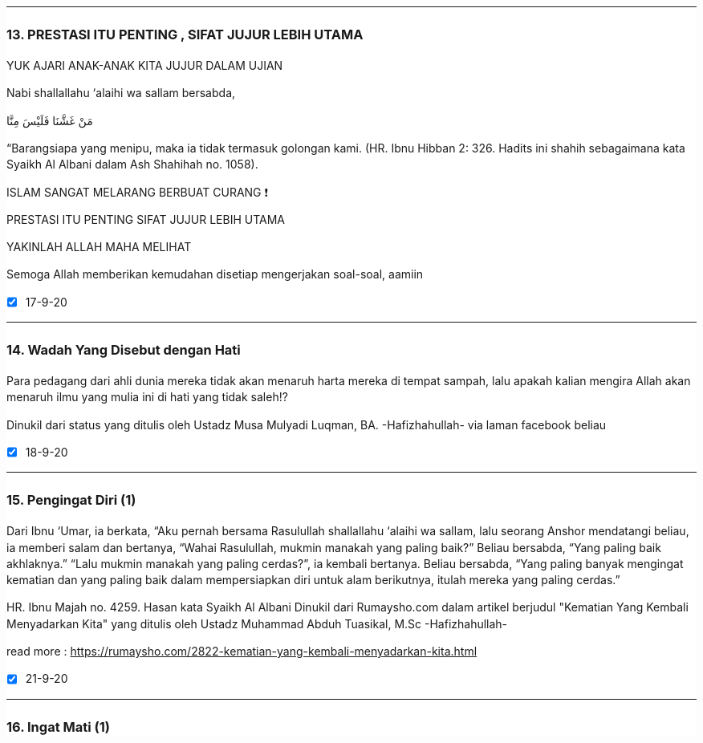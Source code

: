 ___

### 13. PRESTASI ITU PENTING , SIFAT JUJUR LEBIH UTAMA

YUK AJARI ANAK-ANAK KITA JUJUR DALAM UJIAN

Nabi shallallahu ‘alaihi wa sallam bersabda,

مَنْ غَشَّنَا فَلَيْسَ مِنَّا

“Barangsiapa yang menipu, maka ia tidak termasuk golongan kami. (HR. Ibnu Hibban 2: 326. Hadits ini shahih sebagaimana kata Syaikh Al Albani dalam Ash Shahihah no. 1058).

ISLAM SANGAT MELARANG BERBUAT CURANG ❗

PRESTASI ITU PENTING
SIFAT JUJUR LEBIH UTAMA

YAKINLAH ALLAH MAHA MELIHAT

Semoga Allah memberikan kemudahan disetiap mengerjakan soal-soal, aamiin

- [x] 17-9-20

___

### 14. Wadah Yang Disebut dengan Hati

Para pedagang dari ahli dunia mereka tidak akan menaruh harta mereka di tempat sampah, lalu apakah kalian mengira Allah akan menaruh ilmu yang mulia ini di hati yang tidak saleh!?

Dinukil dari status yang ditulis oleh Ustadz Musa Mulyadi Luqman, BA. -Hafizhahullah- via laman facebook beliau

- [x] 18-9-20

___

### 15. Pengingat Diri (1)

Dari Ibnu ‘Umar, ia berkata, “Aku pernah bersama Rasulullah shallallahu ‘alaihi wa sallam, lalu seorang Anshor mendatangi beliau, ia memberi salam dan bertanya, “Wahai Rasulullah, mukmin manakah yang paling baik?” Beliau bersabda, “Yang paling baik akhlaknya.” “Lalu mukmin manakah yang paling cerdas?”, ia kembali bertanya. Beliau bersabda, “Yang paling banyak mengingat kematian dan yang paling baik dalam mempersiapkan diri untuk alam berikutnya, itulah mereka yang paling cerdas.”

HR. Ibnu Majah no. 4259. Hasan kata Syaikh Al Albani
Dinukil dari Rumaysho.com dalam artikel berjudul "Kematian Yang Kembali Menyadarkan Kita"
yang ditulis oleh Ustadz Muhammad Abduh Tuasikal, M.Sc -Hafizhahullah-

read more :
https://rumaysho.com/2822-kematian-yang-kembali-menyadarkan-kita.html

- [x] 21-9-20

___

### 16. Ingat Mati (1)
